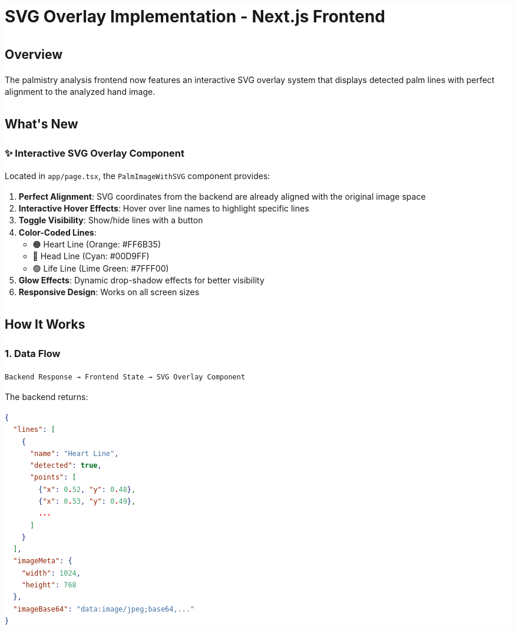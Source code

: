 # SVG Overlay Implementation - Next.js Frontend

## Overview
The palmistry analysis frontend now features an interactive SVG overlay system that displays detected palm lines with perfect alignment to the analyzed hand image.

## What's New

### ✨ Interactive SVG Overlay Component
Located in `app/page.tsx`, the `PalmImageWithSVG` component provides:

1. **Perfect Alignment**: SVG coordinates from the backend are already aligned with the original image space
2. **Interactive Hover Effects**: Hover over line names to highlight specific lines
3. **Toggle Visibility**: Show/hide lines with a button
4. **Color-Coded Lines**: 
   - 🟠 Heart Line (Orange: #FF6B35)
   - 🔵 Head Line (Cyan: #00D9FF)
   - 🟢 Life Line (Lime Green: #7FFF00)
5. **Glow Effects**: Dynamic drop-shadow effects for better visibility
6. **Responsive Design**: Works on all screen sizes

## How It Works

### 1. Data Flow
```typescript
Backend Response → Frontend State → SVG Overlay Component
```

The backend returns:
```json
{
  "lines": [
    {
      "name": "Heart Line",
      "detected": true,
      "points": [
        {"x": 0.52, "y": 0.48},
        {"x": 0.53, "y": 0.49},
        ...
      ]
    }
  ],
  "imageMeta": {
    "width": 1024,
    "height": 768
  },
  "imageBase64": "data:image/jpeg;base64,..."
}
```
